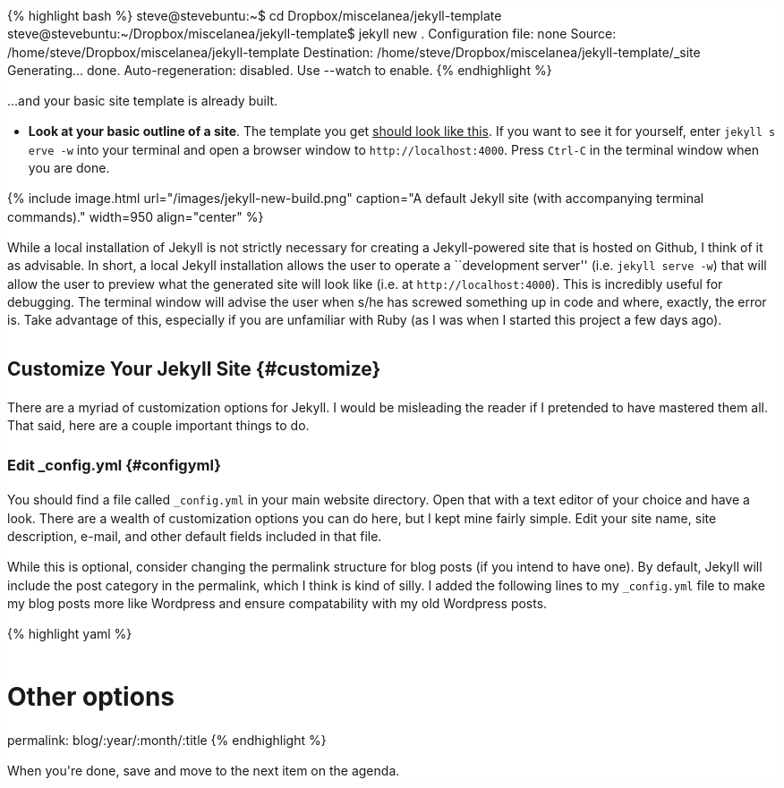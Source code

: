 {% highlight bash %}
steve@stevebuntu:~$ cd Dropbox/miscelanea/jekyll-template
steve@stevebuntu:~/Dropbox/miscelanea/jekyll-template$ jekyll new .
Configuration file: none
            Source: /home/steve/Dropbox/miscelanea/jekyll-template
       Destination: /home/steve/Dropbox/miscelanea/jekyll-template/_site
      Generating... 
                    done.
 Auto-regeneration: disabled. Use --watch to enable.
{% endhighlight %}

...and your basic site template is already built.

- **Look at your basic outline of a site**. The template you get [should look like this](http://jekyll-new.joelglovier.com/). If you want to see it for yourself, enter `jekyll serve -w` into your terminal and open a browser window to `http://localhost:4000`. Press `Ctrl-C` in the terminal window when you are done.

{% include image.html url="/images/jekyll-new-build.png" caption="A default Jekyll site (with accompanying terminal commands)." width=950 align="center" %}

While a local installation of Jekyll is not strictly necessary for creating a Jekyll-powered site that is hosted on Github, I think of it as advisable. In short, a local Jekyll installation allows the user to operate a ``development server'' (i.e. `jekyll serve -w`) that will allow the user to preview what the generated site will look like (i.e. at `http://localhost:4000`). This is incredibly useful for debugging. The terminal window will advise the user when s/he has screwed something up in code and where, exactly, the error is. Take advantage of this, especially if you are unfamiliar with Ruby (as I was when I started this project a few days ago).

## Customize Your Jekyll Site {#customize}

There are a myriad of customization options for Jekyll. I would be misleading the reader if I pretended to have mastered them all. That said, here are a couple important things to do.

### Edit _config.yml {#configyml}

You should find a file called `_config.yml` in your main website directory. Open that with a text editor of your choice and have a look. There are a wealth of customization options you can do here, but I kept mine fairly simple. Edit your site name, site description, e-mail, and other default fields included in that file.

While this is optional, consider changing the permalink structure for blog posts (if you intend to have one). By default, Jekyll will include the post category in the permalink, which I think is kind of silly. I added the following lines to my `_config.yml` file to make my blog posts more like Wordpress and ensure compatability with my old Wordpress posts.

{% highlight yaml %}
# Other options
permalink: blog/:year/:month/:title
{% endhighlight %}

When you're done, save and move to the next item on the agenda.
